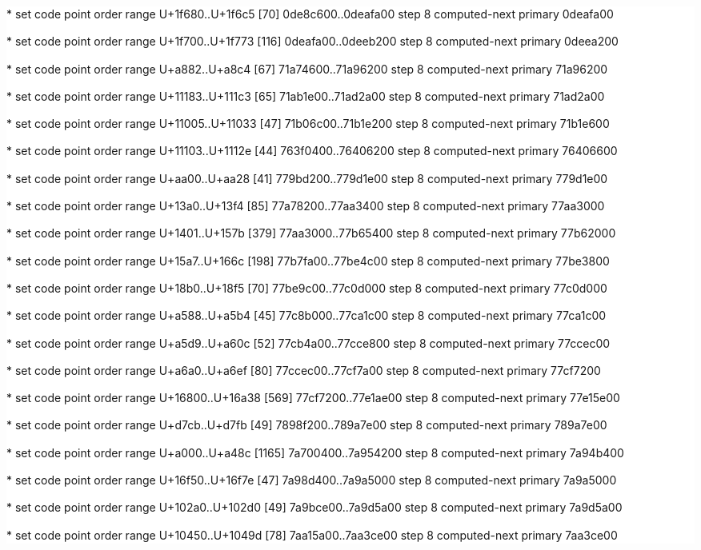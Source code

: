 \* set code point order range U+1f680..U+1f6c5 \[70\] 0de8c600..0deafa00 step 8
computed-next primary 0deafa00

\* set code point order range U+1f700..U+1f773 \[116\] 0deafa00..0deeb200 step 8
computed-next primary 0deea200

\* set code point order range U+a882..U+a8c4 \[67\] 71a74600..71a96200 step 8
computed-next primary 71a96200

\* set code point order range U+11183..U+111c3 \[65\] 71ab1e00..71ad2a00 step 8
computed-next primary 71ad2a00

\* set code point order range U+11005..U+11033 \[47\] 71b06c00..71b1e200 step 8
computed-next primary 71b1e600

\* set code point order range U+11103..U+1112e \[44\] 763f0400..76406200 step 8
computed-next primary 76406600

\* set code point order range U+aa00..U+aa28 \[41\] 779bd200..779d1e00 step 8
computed-next primary 779d1e00

\* set code point order range U+13a0..U+13f4 \[85\] 77a78200..77aa3400 step 8
computed-next primary 77aa3000

\* set code point order range U+1401..U+157b \[379\] 77aa3000..77b65400 step 8
computed-next primary 77b62000

\* set code point order range U+15a7..U+166c \[198\] 77b7fa00..77be4c00 step 8
computed-next primary 77be3800

\* set code point order range U+18b0..U+18f5 \[70\] 77be9c00..77c0d000 step 8
computed-next primary 77c0d000

\* set code point order range U+a588..U+a5b4 \[45\] 77c8b000..77ca1c00 step 8
computed-next primary 77ca1c00

\* set code point order range U+a5d9..U+a60c \[52\] 77cb4a00..77cce800 step 8
computed-next primary 77ccec00

\* set code point order range U+a6a0..U+a6ef \[80\] 77ccec00..77cf7a00 step 8
computed-next primary 77cf7200

\* set code point order range U+16800..U+16a38 \[569\] 77cf7200..77e1ae00 step 8
computed-next primary 77e15e00

\* set code point order range U+d7cb..U+d7fb \[49\] 7898f200..789a7e00 step 8
computed-next primary 789a7e00

\* set code point order range U+a000..U+a48c \[1165\] 7a700400..7a954200 step 8
computed-next primary 7a94b400

\* set code point order range U+16f50..U+16f7e \[47\] 7a98d400..7a9a5000 step 8
computed-next primary 7a9a5000

\* set code point order range U+102a0..U+102d0 \[49\] 7a9bce00..7a9d5a00 step 8
computed-next primary 7a9d5a00

\* set code point order range U+10450..U+1049d \[78\] 7aa15a00..7aa3ce00 step 8
computed-next primary 7aa3ce00
